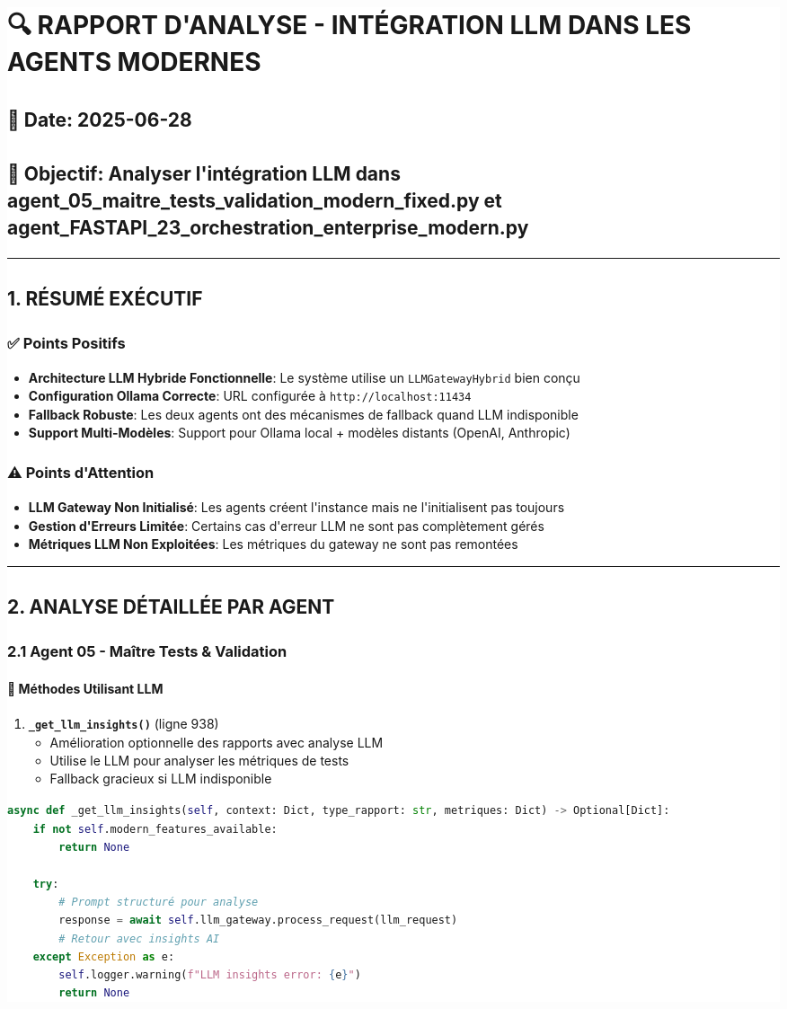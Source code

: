 # 🔍 RAPPORT D'ANALYSE - INTÉGRATION LLM DANS LES AGENTS MODERNES

## 📅 Date: 2025-06-28
## 🎯 Objectif: Analyser l'intégration LLM dans agent_05_maitre_tests_validation_modern_fixed.py et agent_FASTAPI_23_orchestration_enterprise_modern.py

---

## 1. RÉSUMÉ EXÉCUTIF

### ✅ Points Positifs
- **Architecture LLM Hybride Fonctionnelle**: Le système utilise un `LLMGatewayHybrid` bien conçu
- **Configuration Ollama Correcte**: URL configurée à `http://localhost:11434`
- **Fallback Robuste**: Les deux agents ont des mécanismes de fallback quand LLM indisponible
- **Support Multi-Modèles**: Support pour Ollama local + modèles distants (OpenAI, Anthropic)

### ⚠️ Points d'Attention
- **LLM Gateway Non Initialisé**: Les agents créent l'instance mais ne l'initialisent pas toujours
- **Gestion d'Erreurs Limitée**: Certains cas d'erreur LLM ne sont pas complètement gérés
- **Métriques LLM Non Exploitées**: Les métriques du gateway ne sont pas remontées

---

## 2. ANALYSE DÉTAILLÉE PAR AGENT

### 2.1 Agent 05 - Maître Tests & Validation

#### 🔧 Méthodes Utilisant LLM

1. **`_get_llm_insights()`** (ligne 938)
   - Amélioration optionnelle des rapports avec analyse LLM
   - Utilise le LLM pour analyser les métriques de tests
   - Fallback gracieux si LLM indisponible

```python
async def _get_llm_insights(self, context: Dict, type_rapport: str, metriques: Dict) -> Optional[Dict]:
    if not self.modern_features_available:
        return None
    
    try:
        # Prompt structuré pour analyse
        response = await self.llm_gateway.process_request(llm_request)
        # Retour avec insights AI
    except Exception as e:
        self.logger.warning(f"LLM insights error: {e}")
        return None
```

